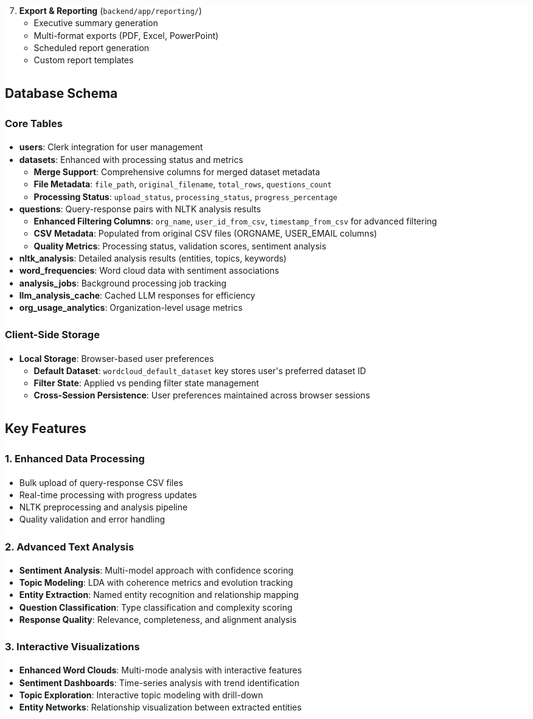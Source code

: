 7. **Export & Reporting** (`backend/app/reporting/`)
   - Executive summary generation
   - Multi-format exports (PDF, Excel, PowerPoint)
   - Scheduled report generation
   - Custom report templates

## Database Schema

### Core Tables
- **users**: Clerk integration for user management
- **datasets**: Enhanced with processing status and metrics
  - **Merge Support**: Comprehensive columns for merged dataset metadata
  - **File Metadata**: `file_path`, `original_filename`, `total_rows`, `questions_count`
  - **Processing Status**: `upload_status`, `processing_status`, `progress_percentage`
- **questions**: Query-response pairs with NLTK analysis results
  - **Enhanced Filtering Columns**: `org_name`, `user_id_from_csv`, `timestamp_from_csv` for advanced filtering
  - **CSV Metadata**: Populated from original CSV files (ORGNAME, USER_EMAIL columns)
  - **Quality Metrics**: Processing status, validation scores, sentiment analysis
- **nltk_analysis**: Detailed analysis results (entities, topics, keywords)
- **word_frequencies**: Word cloud data with sentiment associations
- **analysis_jobs**: Background processing job tracking
- **llm_analysis_cache**: Cached LLM responses for efficiency
- **org_usage_analytics**: Organization-level usage metrics

### Client-Side Storage
- **Local Storage**: Browser-based user preferences
  - **Default Dataset**: `wordcloud_default_dataset` key stores user's preferred dataset ID
  - **Filter State**: Applied vs pending filter state management
  - **Cross-Session Persistence**: User preferences maintained across browser sessions

## Key Features

### 1. Enhanced Data Processing
- Bulk upload of query-response CSV files
- Real-time processing with progress updates
- NLTK preprocessing and analysis pipeline
- Quality validation and error handling

### 2. Advanced Text Analysis
- **Sentiment Analysis**: Multi-model approach with confidence scoring
- **Topic Modeling**: LDA with coherence metrics and evolution tracking
- **Entity Extraction**: Named entity recognition and relationship mapping
- **Question Classification**: Type classification and complexity scoring
- **Response Quality**: Relevance, completeness, and alignment analysis

### 3. Interactive Visualizations
- **Enhanced Word Clouds**: Multi-mode analysis with interactive features
- **Sentiment Dashboards**: Time-series analysis with trend identification
- **Topic Exploration**: Interactive topic modeling with drill-down
- **Entity Networks**: Relationship visualization between extracted entities
